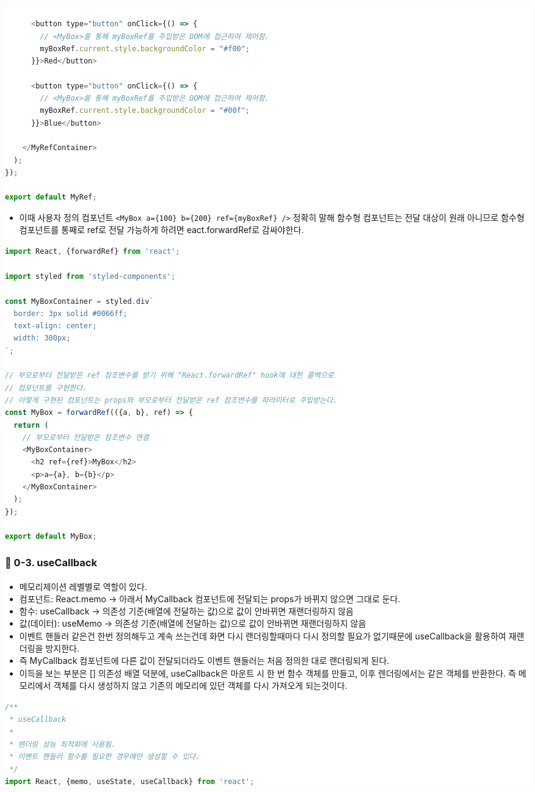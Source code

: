 ```js

      <button type="button" onClick={() => {
        // <MyBox>를 통해 myBoxRef를 주입받은 DOM에 접근하여 제어함.
        myBoxRef.current.style.backgroundColor = "#f00";
      }}>Red</button>

      <button type="button" onClick={() => {
        // <MyBox>를 통해 myBoxRef를 주입받은 DOM에 접근하여 제어함.
        myBoxRef.current.style.backgroundColor = "#00f";
      }}>Blue</button>

    </MyRefContainer>
  );
});

export default MyRef;
```
- 이때 사용자 정의 컴포넌트 `<MyBox a={100} b={200} ref={myBoxRef} />` 정확히 말해 함수형 컴포넌트는 전달 대상이 원래 아니므로 함수형 컴포넌트를 통째로 ref로 전달 가능하게 하려면 eact.forwardRef로 감싸야한다.
```js
import React, {forwardRef} from 'react';

import styled from 'styled-components';

const MyBoxContainer = styled.div`
  border: 3px solid #0066ff;
  text-align: center;
  width: 300px;
`;

// 부모로부터 전달받은 ref 참조변수를 받기 위해 "React.forwardRef" hook에 대한 콜백으로
// 컴포넌트를 구현한다.
// 이렇게 구현된 컴포넌트는 props와 부모로부터 전달받은 ref 참조변수를 파라미터로 주입받는다.
const MyBox = forwardRef(({a, b}, ref) => {
  return (
    // 부모로부터 전달받은 참조변수 연결
    <MyBoxContainer>
      <h2 ref={ref}>MyBox</h2>
      <p>a={a}, b={b}</p>
    </MyBoxContainer>
  );
});

export default MyBox;
```

### 📌 0-3. useCallback
- 메모리제이션 레벨별로 역할이 있다.
- 컴포넌트: React.memo -> 아래서 MyCallback 컴포넌트에 전달되는 props가 바뀌지 않으면 그대로 둔다.
- 함수: useCallback -> 의존성 기준(배열에 전달하는 값)으로 값이 안바뀌면 재랜더링하지 않음
- 값(데이터): useMemo -> 의존성 기준(배열에 전달하는 값)으로 값이 안바뀌면 재랜더링하지 않음
- 이벤트 핸들러 같은건 한번 정의해두고 계속 쓰는건데 화면 다시 랜더링할때마다 다시 정의할 필요가 없기때문에 useCallback을 활용하여 재랜더링을 방지한다.
- 즉 MyCallback 컴포넌트에 다른 값이 전달되더라도 이벤트 핸들러는 처음 정의한 대로 랜더링되게 된다.
- 이득을 보는 부분은 [] 의존성 배열 덕분에, useCallback은 마운트 시 한 번 함수 객체를 만들고, 이후 렌더링에서는 같은 객체를 반환한다. 즉 메모리에서 객체를 다시 생성하지 않고 기존의 메모리에 있던 객체를 다시 가져오게 되는것이다.
```js
/**
 * useCallback
 *
 * 렌더링 성능 최적화에 사용됨.
 * 이벤트 핸들러 함수를 필요한 경우에만 생성할 수 있다.
 */
import React, {memo, useState, useCallback} from 'react';
```